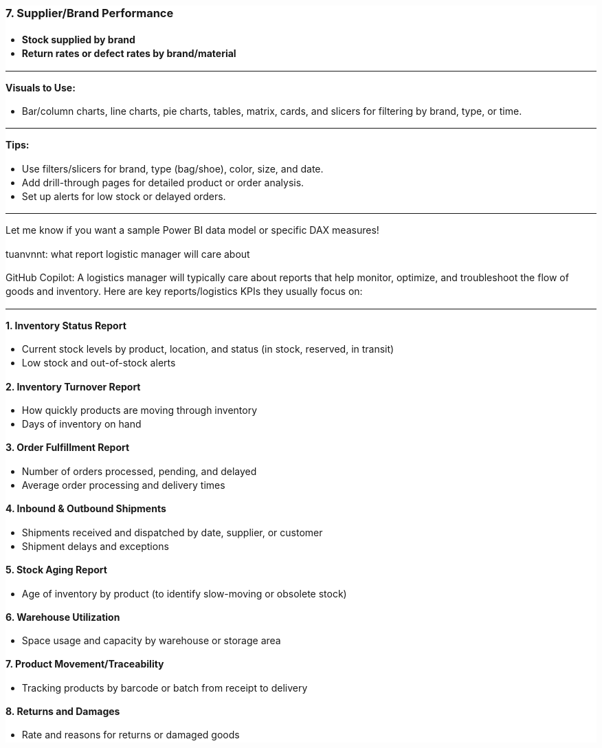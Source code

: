
### 7. **Supplier/Brand Performance**
- **Stock supplied by brand**
- **Return rates or defect rates by brand/material**

---

**Visuals to Use:**  
- Bar/column charts, line charts, pie charts, tables, matrix, cards, and slicers for filtering by brand, type, or time.

---

**Tips:**  
- Use filters/slicers for brand, type (bag/shoe), color, size, and date.
- Add drill-through pages for detailed product or order analysis.
- Set up alerts for low stock or delayed orders.

---

Let me know if you want a sample Power BI data model or specific DAX measures!

tuanvnnt: what report logistic manager will care about

GitHub Copilot: A logistics manager will typically care about reports that help monitor, optimize, and troubleshoot the flow of goods and inventory. Here are key reports/logistics KPIs they usually focus on:

---

**1. Inventory Status Report**
- Current stock levels by product, location, and status (in stock, reserved, in transit)
- Low stock and out-of-stock alerts

**2. Inventory Turnover Report**
- How quickly products are moving through inventory
- Days of inventory on hand

**3. Order Fulfillment Report**
- Number of orders processed, pending, and delayed
- Average order processing and delivery times

**4. Inbound & Outbound Shipments**
- Shipments received and dispatched by date, supplier, or customer
- Shipment delays and exceptions

**5. Stock Aging Report**
- Age of inventory by product (to identify slow-moving or obsolete stock)

**6. Warehouse Utilization**
- Space usage and capacity by warehouse or storage area

**7. Product Movement/Traceability**
- Tracking products by barcode or batch from receipt to delivery

**8. Returns and Damages**
- Rate and reasons for returns or damaged goods
